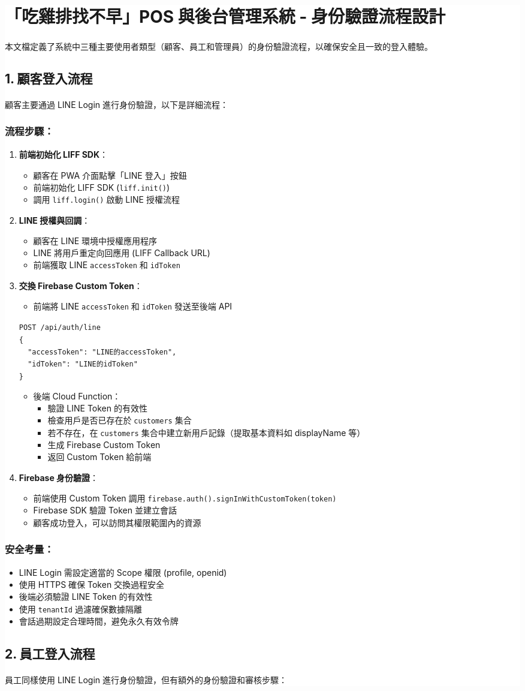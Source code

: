 # 「吃雞排找不早」POS 與後台管理系統 - 身份驗證流程設計

本文檔定義了系統中三種主要使用者類型（顧客、員工和管理員）的身份驗證流程，以確保安全且一致的登入體驗。

## 1. 顧客登入流程

顧客主要通過 LINE Login 進行身份驗證，以下是詳細流程：

### 流程步驟：

1. **前端初始化 LIFF SDK**：
   - 顧客在 PWA 介面點擊「LINE 登入」按鈕
   - 前端初始化 LIFF SDK (`liff.init()`)
   - 調用 `liff.login()` 啟動 LINE 授權流程

2. **LINE 授權與回調**：
   - 顧客在 LINE 環境中授權應用程序
   - LINE 將用戶重定向回應用 (LIFF Callback URL)
   - 前端獲取 LINE `accessToken` 和 `idToken`

3. **交換 Firebase Custom Token**：
   - 前端將 LINE `accessToken` 和 `idToken` 發送至後端 API
   ```
   POST /api/auth/line
   {
     "accessToken": "LINE的accessToken",
     "idToken": "LINE的idToken"
   }
   ```
   - 後端 Cloud Function：
     - 驗證 LINE Token 的有效性
     - 檢查用戶是否已存在於 `customers` 集合
     - 若不存在，在 `customers` 集合中建立新用戶記錄（提取基本資料如 displayName 等）
     - 生成 Firebase Custom Token
     - 返回 Custom Token 給前端

4. **Firebase 身份驗證**：
   - 前端使用 Custom Token 調用 `firebase.auth().signInWithCustomToken(token)`
   - Firebase SDK 驗證 Token 並建立會話
   - 顧客成功登入，可以訪問其權限範圍內的資源

### 安全考量：

- LINE Login 需設定適當的 Scope 權限 (profile, openid)
- 使用 HTTPS 確保 Token 交換過程安全
- 後端必須驗證 LINE Token 的有效性
- 使用 `tenantId` 過濾確保數據隔離
- 會話過期設定合理時間，避免永久有效令牌

## 2. 員工登入流程

員工同樣使用 LINE Login 進行身份驗證，但有額外的身份驗證和審核步驟：
